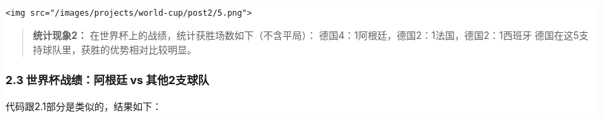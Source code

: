     <img src="/images/projects/world-cup/post2/5.png">
</div>

>**统计现象2：**
在世界杯上的战绩，统计获胜场数如下（不含平局）：
德国4：1阿根廷，德国2：1法国，德国2：1西班牙
德国在这5支持球队里，获胜的优势相对比较明显。

### 2.3 世界杯战绩：阿根廷 vs 其他2支球队

代码跟2.1部分是类似的，结果如下：

<div align="center">